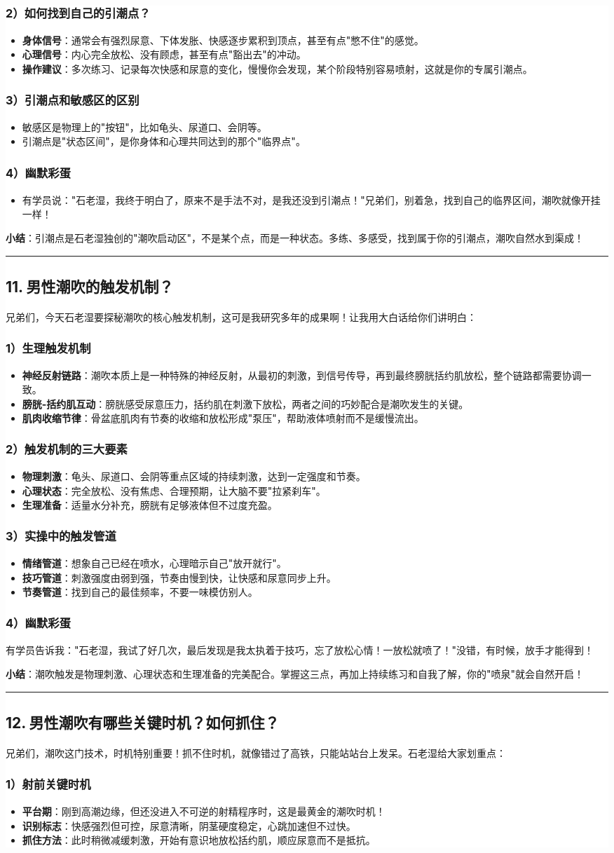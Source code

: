 ### 2）如何找到自己的引潮点？
- **身体信号**：通常会有强烈尿意、下体发胀、快感逐步累积到顶点，甚至有点"憋不住"的感觉。
- **心理信号**：内心完全放松、没有顾虑，甚至有点"豁出去"的冲动。
- **操作建议**：多次练习、记录每次快感和尿意的变化，慢慢你会发现，某个阶段特别容易喷射，这就是你的专属引潮点。

### 3）引潮点和敏感区的区别
- 敏感区是物理上的"按钮"，比如龟头、尿道口、会阴等。
- 引潮点是"状态区间"，是你身体和心理共同达到的那个"临界点"。

### 4）幽默彩蛋
- 有学员说："石老湿，我终于明白了，原来不是手法不对，是我还没到引潮点！"兄弟们，别着急，找到自己的临界区间，潮吹就像开挂一样！

**小结**：引潮点是石老湿独创的"潮吹启动区"，不是某个点，而是一种状态。多练、多感受，找到属于你的引潮点，潮吹自然水到渠成！

---

## 11. 男性潮吹的触发机制？

兄弟们，今天石老湿要探秘潮吹的核心触发机制，这可是我研究多年的成果啊！让我用大白话给你们讲明白：

### 1）生理触发机制
- **神经反射链路**：潮吹本质上是一种特殊的神经反射，从最初的刺激，到信号传导，再到最终膀胱括约肌放松，整个链路都需要协调一致。
- **膀胱-括约肌互动**：膀胱感受尿意压力，括约肌在刺激下放松，两者之间的巧妙配合是潮吹发生的关键。
- **肌肉收缩节律**：骨盆底肌肉有节奏的收缩和放松形成"泵压"，帮助液体喷射而不是缓慢流出。

### 2）触发机制的三大要素
- **物理刺激**：龟头、尿道口、会阴等重点区域的持续刺激，达到一定强度和节奏。
- **心理状态**：完全放松、没有焦虑、合理预期，让大脑不要"拉紧刹车"。
- **生理准备**：适量水分补充，膀胱有足够液体但不过度充盈。

### 3）实操中的触发管道
- **情绪管道**：想象自己已经在喷水，心理暗示自己"放开就行"。
- **技巧管道**：刺激强度由弱到强，节奏由慢到快，让快感和尿意同步上升。
- **节奏管道**：找到自己的最佳频率，不要一味模仿别人。

### 4）幽默彩蛋
有学员告诉我："石老湿，我试了好几次，最后发现是我太执着于技巧，忘了放松心情！一放松就喷了！"没错，有时候，放手才能得到！

**小结**：潮吹触发是物理刺激、心理状态和生理准备的完美配合。掌握这三点，再加上持续练习和自我了解，你的"喷泉"就会自然开启！

---

## 12. 男性潮吹有哪些关键时机？如何抓住？

兄弟们，潮吹这门技术，时机特别重要！抓不住时机，就像错过了高铁，只能站站台上发呆。石老湿给大家划重点：

### 1）射前关键时机
- **平台期**：刚到高潮边缘，但还没进入不可逆的射精程序时，这是最黄金的潮吹时机！
- **识别标志**：快感强烈但可控，尿意清晰，阴茎硬度稳定，心跳加速但不过快。
- **抓住方法**：此时稍微减缓刺激，开始有意识地放松括约肌，顺应尿意而不是抵抗。
